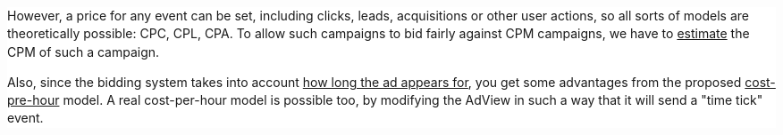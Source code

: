 However, a price for any event can be set, including clicks, leads, acquisitions or other user actions, so all sorts of models are theoretically possible: CPC, CPL, CPA. To allow such campaigns to bid fairly against CPM campaigns, we have to [estimate](https://github.com/AdExNetwork/adex-market/issues/126) the CPM of such a campaign.

Also, since the bidding system takes into account [how long the ad appears for](#sticky-slots-and-adjusted-impression-price), you get some advantages from the proposed [cost-pre-hour](https://aboutus.ft.com/en-gb/announcements/financial-times-rolls-out-cost-per-hour-advertising-metric/) model. A real cost-per-hour model is possible too, by modifying the AdView in such a way that it will send a "time tick" event.

